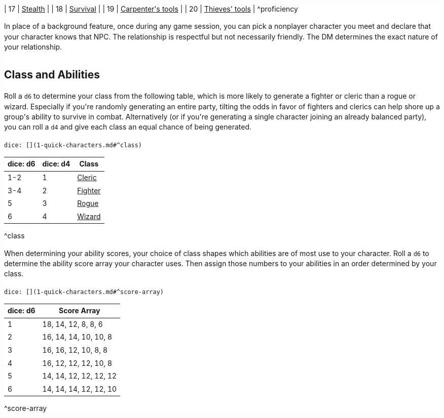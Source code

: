 | 17 | [Stealth](/Systems/5e/rules/skills.md#Stealth) |
| 18 | [Survival](/Systems/5e/rules/skills.md#Survival) |
| 19 | [Carpenter's tools](/Systems/5e/items/carpenters-tools.md) |
| 20 | [Thieves' tools](/Systems/5e/items/thieves-tools.md) |
^proficiency

In place of a background feature, once during any game session, you can pick a nonplayer character you meet and declare that your character knows that NPC. The relationship is respectful but not necessarily friendly. The DM determines the exact nature of your relationship.

## Class and Abilities

Roll a `d6` to determine your class from the following table, which is more likely to generate a fighter or cleric than a rogue or wizard. Especially if you're randomly generating an entire party, tilting the odds in favor of fighters and clerics can help shore up a group's ability to survive in combat. Alternatively (or if you're generating a single character joining an already balanced party), you can roll a `d4` and give each class an equal chance of being generated.

`dice: [](1-quick-characters.md#^class)`

| dice: d6 | dice: d4 | Class |
|----------|----------|-------|
| 1-2 | 1 | [Cleric](/Systems/5e/classes/cleric.md) |
| 3-4 | 2 | [Fighter](/Systems/5e/classes/fighter.md) |
| 5 | 3 | [Rogue](/Systems/5e/classes/rogue.md) |
| 6 | 4 | [Wizard](/Systems/5e/classes/wizard.md) |
^class

When determining your ability scores, your choice of class shapes which abilities are of most use to your character. Roll a `d6` to determine the ability score array your character uses. Then assign those numbers to your abilities in an order determined by your class.

`dice: [](1-quick-characters.md#^score-array)`

| dice: d6 | Score Array |
|----------|-------------|
| 1 | 18, 14, 12, 8, 8, 6 |
| 2 | 16, 14, 14, 10, 10, 8 |
| 3 | 16, 16, 12, 10, 8, 8 |
| 4 | 16, 12, 12, 12, 10, 8 |
| 5 | 14, 14, 12, 12, 12, 12 |
| 6 | 14, 14, 14, 12, 12, 10 |
^score-array
